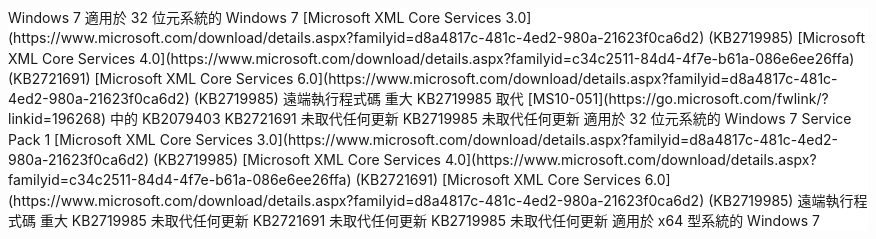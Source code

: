 <th colspan="5" style="border:1px solid black;">
Windows 7
</th>
</tr>
<tr>
<td style="border:1px solid black;">
適用於 32 位元系統的 Windows 7
</td>
<td style="border:1px solid black;">
[Microsoft XML Core Services 3.0](https://www.microsoft.com/download/details.aspx?familyid=d8a4817c-481c-4ed2-980a-21623f0ca6d2)  
(KB2719985)  
[Microsoft XML Core Services 4.0](https://www.microsoft.com/download/details.aspx?familyid=c34c2511-84d4-4f7e-b61a-086e6ee26ffa)  
(KB2721691)  
[Microsoft XML Core Services 6.0](https://www.microsoft.com/download/details.aspx?familyid=d8a4817c-481c-4ed2-980a-21623f0ca6d2)  
(KB2719985)
</td>
<td style="border:1px solid black;">
遠端執行程式碼
</td>
<td style="border:1px solid black;">
重大
</td>
<td style="border:1px solid black;">
KB2719985 取代 [MS10-051](https://go.microsoft.com/fwlink/?linkid=196268) 中的 KB2079403  
KB2721691 未取代任何更新  
KB2719985 未取代任何更新
</td>
</tr>
<tr class="alternateRow">
<td style="border:1px solid black;">
適用於 32 位元系統的 Windows 7 Service Pack 1
</td>
<td style="border:1px solid black;">
[Microsoft XML Core Services 3.0](https://www.microsoft.com/download/details.aspx?familyid=d8a4817c-481c-4ed2-980a-21623f0ca6d2)  
(KB2719985)  
[Microsoft XML Core Services 4.0](https://www.microsoft.com/download/details.aspx?familyid=c34c2511-84d4-4f7e-b61a-086e6ee26ffa)  
(KB2721691)  
[Microsoft XML Core Services 6.0](https://www.microsoft.com/download/details.aspx?familyid=d8a4817c-481c-4ed2-980a-21623f0ca6d2)  
(KB2719985)
</td>
<td style="border:1px solid black;">
遠端執行程式碼
</td>
<td style="border:1px solid black;">
重大
</td>
<td style="border:1px solid black;">
KB2719985 未取代任何更新  
KB2721691 未取代任何更新  
KB2719985 未取代任何更新
</td>
</tr>
<tr>
<td style="border:1px solid black;">
適用於 x64 型系統的 Windows 7
</td>
<td style="border:1px solid black;">
